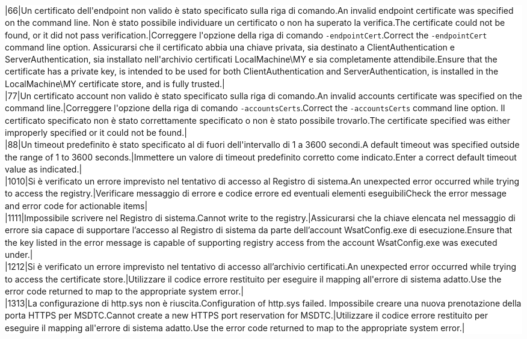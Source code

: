 |<span data-ttu-id="708f0-128">6</span><span class="sxs-lookup"><span data-stu-id="708f0-128">6</span></span>|<span data-ttu-id="708f0-129">Un certificato dell'endpoint non valido è stato specificato sulla riga di comando.</span><span class="sxs-lookup"><span data-stu-id="708f0-129">An invalid endpoint certificate was specified on the command line.</span></span>  <span data-ttu-id="708f0-130">Non è stato possibile individuare un certificato o non ha superato la verifica.</span><span class="sxs-lookup"><span data-stu-id="708f0-130">The certificate could not be found, or it did not pass verification.</span></span>|<span data-ttu-id="708f0-131">Correggere l'opzione della riga di comando `-endpointCert`.</span><span class="sxs-lookup"><span data-stu-id="708f0-131">Correct the `-endpointCert` command line option.</span></span> <span data-ttu-id="708f0-132">Assicurarsi che il certificato abbia una chiave privata, sia destinato a ClientAuthentication e ServerAuthentication, sia installato nell'archivio certificati LocalMachine\MY e sia completamente attendibile.</span><span class="sxs-lookup"><span data-stu-id="708f0-132">Ensure that the certificate has a private key, is intended to be used for both ClientAuthentication and ServerAuthentication, is installed in the LocalMachine\MY certificate store, and is fully trusted.</span></span>|  
|<span data-ttu-id="708f0-133">7</span><span class="sxs-lookup"><span data-stu-id="708f0-133">7</span></span>|<span data-ttu-id="708f0-134">Un certificato account non valido è stato specificato sulla riga di comando.</span><span class="sxs-lookup"><span data-stu-id="708f0-134">An invalid accounts certificate was specified on the command line.</span></span>|<span data-ttu-id="708f0-135">Correggere l'opzione della riga di comando `-accountsCerts`.</span><span class="sxs-lookup"><span data-stu-id="708f0-135">Correct the `-accountsCerts` command line option.</span></span> <span data-ttu-id="708f0-136">Il certificato specificato non è stato correttamente specificato o non è stato possibile trovarlo.</span><span class="sxs-lookup"><span data-stu-id="708f0-136">The certificate specified was either improperly specified or it could not be found.</span></span>|  
|<span data-ttu-id="708f0-137">8</span><span class="sxs-lookup"><span data-stu-id="708f0-137">8</span></span>|<span data-ttu-id="708f0-138">Un timeout predefinito è stato specificato al di fuori dell'intervallo di 1 a 3600 secondi.</span><span class="sxs-lookup"><span data-stu-id="708f0-138">A default timeout was specified outside the range of 1 to 3600 seconds.</span></span>|<span data-ttu-id="708f0-139">Immettere un valore di timeout predefinito corretto come indicato.</span><span class="sxs-lookup"><span data-stu-id="708f0-139">Enter a correct default timeout value as indicated.</span></span>|  
|<span data-ttu-id="708f0-140">10</span><span class="sxs-lookup"><span data-stu-id="708f0-140">10</span></span>|<span data-ttu-id="708f0-141">Si è verificato un errore imprevisto nel tentativo di accesso al Registro di sistema.</span><span class="sxs-lookup"><span data-stu-id="708f0-141">An unexpected error occurred while trying to access the registry.</span></span>|<span data-ttu-id="708f0-142">Verificare messaggio di errore e codice errore ed eventuali elementi eseguibili</span><span class="sxs-lookup"><span data-stu-id="708f0-142">Check the error message and error code for actionable items</span></span>|  
|<span data-ttu-id="708f0-143">11</span><span class="sxs-lookup"><span data-stu-id="708f0-143">11</span></span>|<span data-ttu-id="708f0-144">Impossibile scrivere nel Registro di sistema.</span><span class="sxs-lookup"><span data-stu-id="708f0-144">Cannot write to the registry.</span></span>|<span data-ttu-id="708f0-145">Assicurarsi che la chiave elencata nel messaggio di errore sia capace di supportare l’accesso al Registro di sistema da parte dell’account WsatConfig.exe di esecuzione.</span><span class="sxs-lookup"><span data-stu-id="708f0-145">Ensure that the key listed in the error message is capable of supporting registry access from the account WsatConfig.exe was executed under.</span></span>|  
|<span data-ttu-id="708f0-146">12</span><span class="sxs-lookup"><span data-stu-id="708f0-146">12</span></span>|<span data-ttu-id="708f0-147">Si è verificato un errore imprevisto nel tentativo di accesso all’archivio certificati.</span><span class="sxs-lookup"><span data-stu-id="708f0-147">An unexpected error occurred while trying to access the certificate store.</span></span>|<span data-ttu-id="708f0-148">Utilizzare il codice errore restituito per eseguire il mapping all'errore di sistema adatto.</span><span class="sxs-lookup"><span data-stu-id="708f0-148">Use the error code returned to map to the appropriate system error.</span></span>|  
|<span data-ttu-id="708f0-149">13</span><span class="sxs-lookup"><span data-stu-id="708f0-149">13</span></span>|<span data-ttu-id="708f0-150">La configurazione di http.sys non è riuscita.</span><span class="sxs-lookup"><span data-stu-id="708f0-150">Configuration of http.sys failed.</span></span> <span data-ttu-id="708f0-151">Impossibile creare una nuova prenotazione della porta HTTPS per MSDTC.</span><span class="sxs-lookup"><span data-stu-id="708f0-151">Cannot create a new HTTPS port reservation for MSDTC.</span></span>|<span data-ttu-id="708f0-152">Utilizzare il codice errore restituito per eseguire il mapping all'errore di sistema adatto.</span><span class="sxs-lookup"><span data-stu-id="708f0-152">Use the error code returned to map to the appropriate system error.</span></span>|  